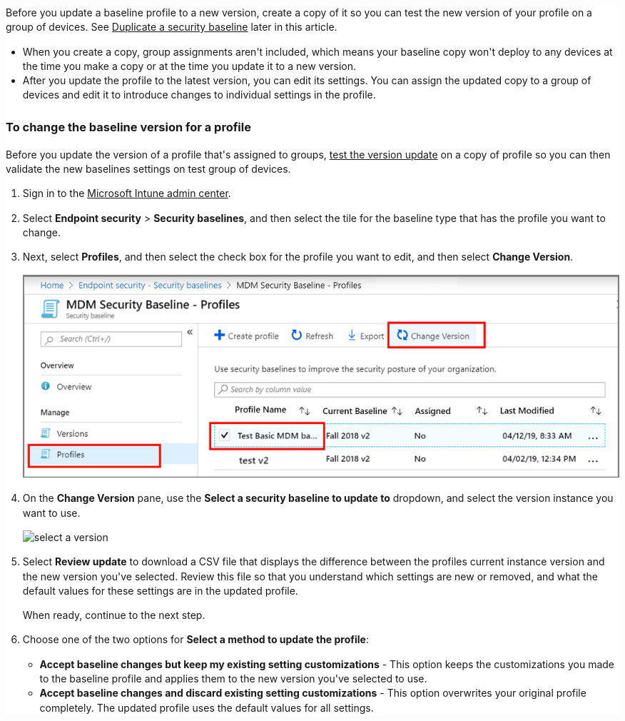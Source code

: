 Before you update a baseline profile to a new version, create a copy of it so you can test the new version of your profile on a group of devices. See [Duplicate a security baseline](#duplicate-a-security-baseline) later in this article.

- When you create a copy, group assignments aren't included, which means your baseline copy won't deploy to any devices at the time you make a copy or at the time you update it to a new version.
- After you update the profile to the latest version, you can edit its settings. You can assign the updated copy to a group of devices and edit it to introduce changes to individual settings in the profile.

### To change the baseline version for a profile

Before you update the version of a profile that's assigned to groups, [test the version update](#test-the-conversion-and-updated-baseline) on a copy of profile so you can then validate the new baselines settings on test group of devices.

1. Sign in to the [Microsoft Intune admin center](https://go.microsoft.com/fwlink/?linkid=2109431).

2. Select **Endpoint security** > **Security baselines**, and then select the tile for the baseline type that has the profile you want to change.

3. Next, select **Profiles**, and then select the check box for the profile you want to edit, and then select **Change Version**.

   ![select a baseline](./media/security-baselines-configure/select-baseline.png)

4. On the **Change Version** pane, use the **Select a security baseline to update to** dropdown, and select the version instance you want to use.

   ![select a version](./media/security-baselines-configure/select-instance.png)

5. Select **Review update** to download a CSV file that displays the difference between the profiles current instance version and the new version you've selected. Review this file so that you understand which settings are new or removed, and what the default values for these settings are in the updated profile.

   When ready, continue to the next step.

6. Choose one of the two options for **Select a method to update the profile**:
   - **Accept baseline changes but keep my existing setting customizations** - This option keeps the customizations you made to the baseline profile and applies them to the new version you've selected to use.
   - **Accept baseline changes and discard existing setting customizations** - This option overwrites your original profile completely. The updated profile uses the default values for all settings.
